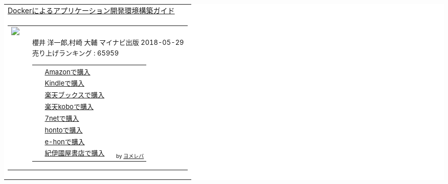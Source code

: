 <table  border="0" cellpadding="5" style="border:none"><tr><td style="border:none;text-align:left"><a href="//af.moshimo.com/af/c/click?a_id=119718&p_id=170&pc_id=185&pl_id=4062&s_v=b5Rz2P0601xu&url=http%3A%2F%2Fwww.amazon.co.jp%2Fexec%2Fobidos%2FASIN%2F4839964580" target="_blank" >Dockerによるアプリケーション開発環境構築ガイド</a><img src="//i.moshimo.com/af/i/impression?a_id=119718&p_id=170&pc_id=185&pl_id=4062" width="1" height="1" style="border:none;"></td></tr><tr><td style="border:none"><table  border="0" cellpadding="0" style="border:none"><tr><td valign="top" style="border:none"><a href="//af.moshimo.com/af/c/click?a_id=119718&p_id=170&pc_id=185&pl_id=4062&s_v=b5Rz2P0601xu&url=http%3A%2F%2Fwww.amazon.co.jp%2Fexec%2Fobidos%2FASIN%2F4839964580" target="_blank" ><img src="https://images-fe.ssl-images-amazon.com/images/I/51Rmr3oOrcL._SL160_.jpg" border="0" style="margin-right:10px" /></a><img src="//i.moshimo.com/af/i/impression?a_id=119718&p_id=170&pc_id=185&pl_id=4062" width="1" height="1" style="border:none;"></td><td valign="top" style="border:none;text-align:left"><font size="-1"><br />櫻井 洋一郎,村崎 大輔 マイナビ出版 2018-05-29<br />            売り上げランキング : 65959<br /><table style="border:none"><tr><td style="border:none;text-align:left;"><div class="shoplinkamazon" style="margin-right:5px;background: url('//img.yomereba.com/yl.gif') 0 0 no-repeat;padding: 2px 0 2px 18px;white-space: nowrap;"><a href="//af.moshimo.com/af/c/click?a_id=119718&p_id=170&pc_id=185&pl_id=4062&s_v=b5Rz2P0601xu&url=http%3A%2F%2Fwww.amazon.co.jp%2Fexec%2Fobidos%2FASIN%2F4839964580" target="_blank" >Amazonで購入</a><img src="//i.moshimo.com/af/i/impression?a_id=119718&p_id=170&pc_id=185&pl_id=4062" width="1" height="1" style="border:none;"></div><div class="shoplinkkindle" style="margin-right:5px;background: url('//img.yomereba.com/yl.gif') 0 0 no-repeat;padding: 2px 0 2px 18px;white-space: nowrap;"><a href="//af.moshimo.com/af/c/click?a_id=119718&p_id=170&pc_id=185&pl_id=4062&s_v=b5Rz2P0601xu&url=http%3A%2F%2Fwww.amazon.co.jp%2Fexec%2Fobidos%2FASIN%2FB07D3474QP%2F" target="_blank" >Kindleで購入</a><img src="//i.moshimo.com/af/i/impression?a_id=119718&p_id=170&pc_id=185&pl_id=4062" width="1" height="1" style="border:none;"></div><div class="shoplinkrakuten" style="margin-right:5px;background: url('//img.yomereba.com/yl.gif') 0 -50px no-repeat;padding: 2px 0 2px 18px;white-space: nowrap;"><a href="//af.moshimo.com/af/c/click?a_id=119719&p_id=56&pc_id=56&pl_id=637&s_v=b5Rz2P0601xu&url=http%3A%2F%2Fbooks.rakuten.co.jp%2Frb%2F15455051%2F" target="_blank" >楽天ブックスで購入</a><img src="//i.moshimo.com/af/i/impression?a_id=119718&p_id=170&pc_id=185&pl_id=4062" width="1" height="1" style="border:none;"></div><div class="shoplinkrakukobo" style="margin-right:5px;background: url('//img.yomereba.com/yl.gif') 0 -50px no-repeat;padding: 2px 0 2px 18px;white-space: nowrap;"><a href="//af.moshimo.com/af/c/click?a_id=119719&p_id=56&pc_id=56&pl_id=637&s_v=b5Rz2P0601xu&url=https%3A%2F%2Fbooks.rakuten.co.jp%2Frk%2Fb6000cec0b38399fafe5fcf3ef559336" target="_blank" >楽天koboで購入</a><img src="//i.moshimo.com/af/i/impression?a_id=119719&p_id=56&pc_id=56&pl_id=637" width="1" height="1" style="border:none;"></div>				  <div class="shoplinkseven" style="margin-right:5px;background: url('//img.yomereba.com/yl.gif') 0 -100px no-repeat;padding: 2px 0 2px 18px;white-space: nowrap;"><a href="//ck.jp.ap.valuecommerce.com/servlet/referral?sid=3107559&pid=882436928&vc_url=http%3A%2F%2F7net.omni7.jp%2Fsearch%2F%3FsearchKeywordFlg%3D1%26keyword%3D4-83-996458-0%2520%257C%25204-839-96458-0%2520%257C%25204-8399-6458-0%2520%257C%25204-83996-458-0%2520%257C%25204-839964-58-0%2520%257C%25204-8399645-8-0&vcptn=kaereba" target="_blank" >7netで購入<img src="//ad.jp.ap.valuecommerce.com/servlet/atq/gifbanner?sid=3107559&pid=882436928" height="1" width="1" border="0"></a></div><div class="shoplinkbk1" style="margin-right:5px;background: url('//img.yomereba.com/yl.gif') 0 -150px no-repeat;padding: 2px 0 2px 18px;white-space: nowrap;"><a href="//ck.jp.ap.valuecommerce.com/servlet/referral?sid=3107559&pid=882436940&vc_url=http%3A%2F%2Fhonto.jp%2Fnetstore%2Fsearch_021_104839964580.html%3Fsrchf%3D1%26srchGnrNm%3D1&vcptn=kaereba" target="_blank" >hontoで購入<img src="//ad.jp.ap.valuecommerce.com/servlet/gifbanner?sid=3107559&pid=882436940" height="1" width="1" border="0"></a></div><div class="shoplinkehon" style="margin-right:5px;background: url('//img.yomereba.com/yl.gif') 0 -250px no-repeat;padding: 2px 0 2px 18px;white-space: nowrap;"><a href="//ck.jp.ap.valuecommerce.com/servlet/referral?sid=3107559&pid=882438614&vc_url=http%3A%2F%2Fwww.e-hon.ne.jp%2Fbec%2FSA%2FDetail%3FrefISBN%3D4839964580&vcptn=kaereba" target="_blank" >e-honで購入<img src="//ad.jp.ap.valuecommerce.com/servlet/gifbanner?sid=3107559&pid=882438614" height="1" width="1" border="0"></a></div>				  <div class="shoplinkkino" style="margin-right:5px;background: url('//img.yomereba.com/yl.gif') 0 -350px no-repeat;padding: 2px 0 2px 18px;white-space: nowrap;"><a href="//ck.jp.ap.valuecommerce.com/servlet/referral?sid=3107559&pid=882436944&vc_url=http%3A%2F%2Fwww.kinokuniya.co.jp%2Ff%2Fdsg-01-9784839964580&vcptn=kaereba" target="_blank" >紀伊國屋書店で購入<img src="//ad.jp.ap.valuecommerce.com/servlet/gifbanner?sid=3107559&pid=882436944" height="1" width="1" border="0"></a></div>				                    				  				</td><td style="vertical-align:bottom;padding-left:10px;font-size:x-small;border:none">by <a href="https://yomereba.com" rel="nofollow" target="_blank">ヨメレバ</a></td></tr></table></font></td></tr></table></td></tr></table>
